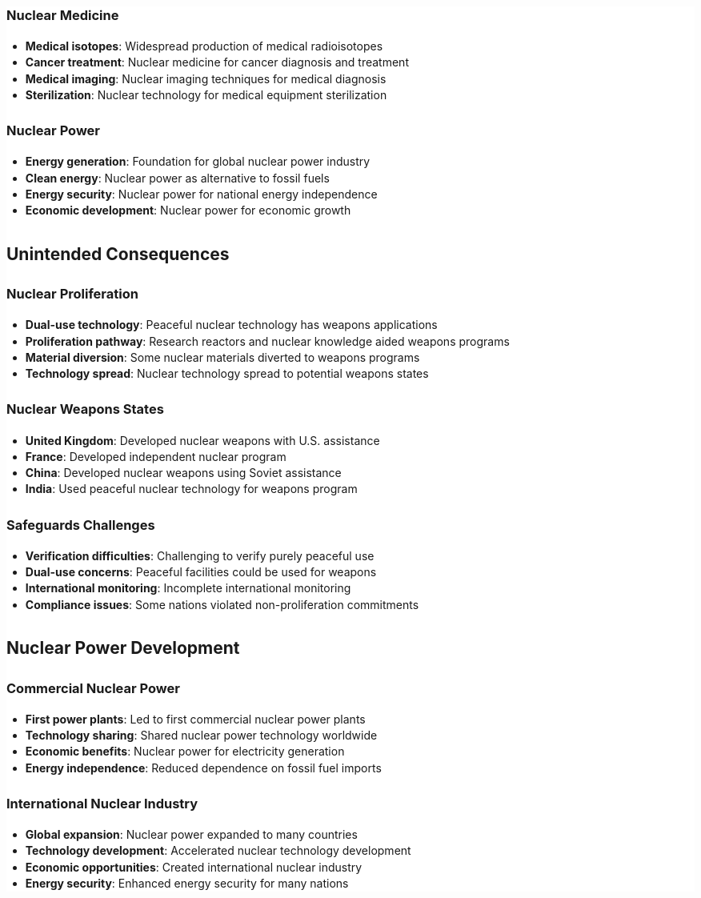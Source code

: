 ### Nuclear Medicine

- **Medical isotopes**: Widespread production of medical radioisotopes
- **Cancer treatment**: Nuclear medicine for cancer diagnosis and treatment
- **Medical imaging**: Nuclear imaging techniques for medical diagnosis
- **Sterilization**: Nuclear technology for medical equipment sterilization

### Nuclear Power

- **Energy generation**: Foundation for global nuclear power industry
- **Clean energy**: Nuclear power as alternative to fossil fuels
- **Energy security**: Nuclear power for national energy independence
- **Economic development**: Nuclear power for economic growth

## Unintended Consequences

### Nuclear Proliferation

- **Dual-use technology**: Peaceful nuclear technology has weapons applications
- **Proliferation pathway**: Research reactors and nuclear knowledge aided weapons programs
- **Material diversion**: Some nuclear materials diverted to weapons programs
- **Technology spread**: Nuclear technology spread to potential weapons states

### Nuclear Weapons States

- **United Kingdom**: Developed nuclear weapons with U.S. assistance
- **France**: Developed independent nuclear program
- **China**: Developed nuclear weapons using Soviet assistance
- **India**: Used peaceful nuclear technology for weapons program

### Safeguards Challenges

- **Verification difficulties**: Challenging to verify purely peaceful use
- **Dual-use concerns**: Peaceful facilities could be used for weapons
- **International monitoring**: Incomplete international monitoring
- **Compliance issues**: Some nations violated non-proliferation commitments

## Nuclear Power Development

### Commercial Nuclear Power

- **First power plants**: Led to first commercial nuclear power plants
- **Technology sharing**: Shared nuclear power technology worldwide
- **Economic benefits**: Nuclear power for electricity generation
- **Energy independence**: Reduced dependence on fossil fuel imports

### International Nuclear Industry

- **Global expansion**: Nuclear power expanded to many countries
- **Technology development**: Accelerated nuclear technology development
- **Economic opportunities**: Created international nuclear industry
- **Energy security**: Enhanced energy security for many nations
